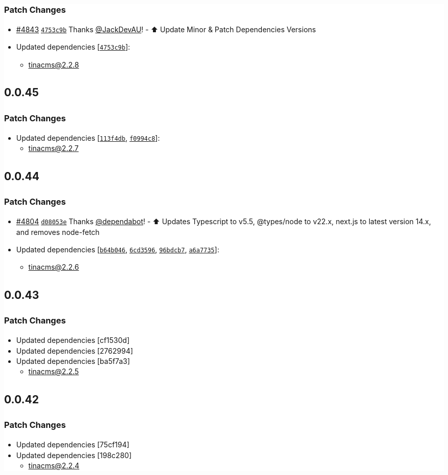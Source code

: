 ### Patch Changes

- [#4843](https://github.com/tinacms/tinacms/pull/4843) [`4753c9b`](https://github.com/tinacms/tinacms/commit/4753c9b53854d19212229f985bc445b2794fad9a) Thanks [@JackDevAU](https://github.com/JackDevAU)! - ⬆️ Update Minor & Patch Dependencies Versions

- Updated dependencies [[`4753c9b`](https://github.com/tinacms/tinacms/commit/4753c9b53854d19212229f985bc445b2794fad9a)]:
  - tinacms@2.2.8

## 0.0.45

### Patch Changes

- Updated dependencies [[`113f4db`](https://github.com/tinacms/tinacms/commit/113f4db4b5d5b7d4b95d612eca56f815f41b4f8c), [`f0994c8`](https://github.com/tinacms/tinacms/commit/f0994c8f49122cd9d784bf47171715c529d2528f)]:
  - tinacms@2.2.7

## 0.0.44

### Patch Changes

- [#4804](https://github.com/tinacms/tinacms/pull/4804) [`d08053e`](https://github.com/tinacms/tinacms/commit/d08053e758b6910afa8ab8952a40984921cccbc4) Thanks [@dependabot](https://github.com/apps/dependabot)! - ⬆️ Updates Typescript to v5.5, @types/node to v22.x, next.js to latest version 14.x, and removes node-fetch

- Updated dependencies [[`b64b046`](https://github.com/tinacms/tinacms/commit/b64b046dc67ae948513057f855b156ce0cf250d8), [`6cd3596`](https://github.com/tinacms/tinacms/commit/6cd35967ab0d34851be44199bc9821b128fcfc75), [`96bdcb7`](https://github.com/tinacms/tinacms/commit/96bdcb79b30e96056c7b19614be260a6c3ef00da), [`a6a7735`](https://github.com/tinacms/tinacms/commit/a6a77351b97589c60de69445a9eb2ea57beb4343)]:
  - tinacms@2.2.6

## 0.0.43

### Patch Changes

- Updated dependencies [cf1530d]
- Updated dependencies [2762994]
- Updated dependencies [ba5f7a3]
  - tinacms@2.2.5

## 0.0.42

### Patch Changes

- Updated dependencies [75cf194]
- Updated dependencies [198c280]
  - tinacms@2.2.4

